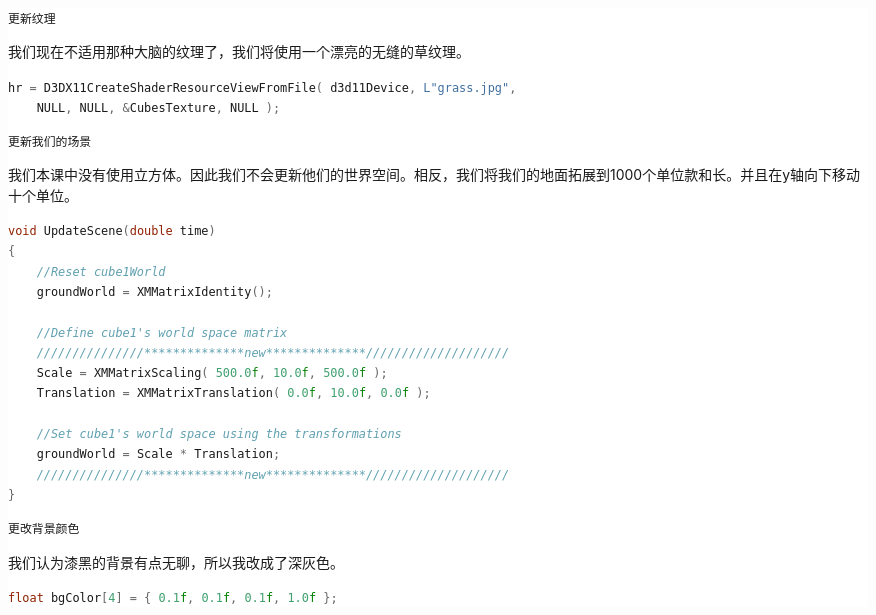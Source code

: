 `更新纹理`

我们现在不适用那种大脑的纹理了，我们将使用一个漂亮的无缝的草纹理。

```c++
hr = D3DX11CreateShaderResourceViewFromFile( d3d11Device, L"grass.jpg",
    NULL, NULL, &CubesTexture, NULL );
```

`更新我们的场景`

我们本课中没有使用立方体。因此我们不会更新他们的世界空间。相反，我们将我们的地面拓展到1000个单位款和长。并且在y轴向下移动十个单位。

```c++
void UpdateScene(double time)
{
    //Reset cube1World
    groundWorld = XMMatrixIdentity();

    //Define cube1's world space matrix
    ///////////////**************new**************////////////////////
    Scale = XMMatrixScaling( 500.0f, 10.0f, 500.0f );
    Translation = XMMatrixTranslation( 0.0f, 10.0f, 0.0f );

    //Set cube1's world space using the transformations
    groundWorld = Scale * Translation;
    ///////////////**************new**************////////////////////
}
```

`更改背景颜色`

我们认为漆黑的背景有点无聊，所以我改成了深灰色。

```c++
float bgColor[4] = { 0.1f, 0.1f, 0.1f, 1.0f };
```




